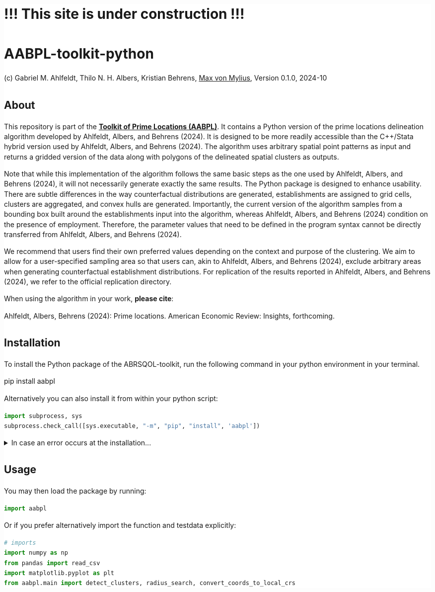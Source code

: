 # !!! This site is under construction !!!

# AABPL-toolkit-python
(c) Gabriel M. Ahlfeldt, Thilo N. H. Albers, Kristian Behrens, [Max von Mylius](https://github.com/maximylius), Version 0.1.0, 2024-10


## About
This repository is part of the **[Toolkit of Prime Locations (AABPL)](https://github.com/Ahlfeldt/AABPL-toolkit/blob/main/README.md)**. It contains a Python version of the prime locations delineation algorithm developed by Ahlfeldt, Albers, and Behrens (2024). It is designed to be more readily accessible than the C++/Stata hybrid version used by Ahlfeldt, Albers, and Behrens (2024). The algorithm uses arbitrary spatial point patterns as input and returns a gridded version of the data along with polygons of the delineated spatial clusters as outputs.

Note that while this implementation of the algorithm follows the same basic steps as the one used by Ahlfeldt, Albers, and Behrens (2024), it will not necessarily generate exactly the same results. The Python package is designed to enhance usability. There are subtle differences in the way counterfactual distributions are generated, establishments are assigned to grid cells, clusters are aggregated, and convex hulls are generated. Importantly, the current version of the algorithm samples from a bounding box built around the establishments input into the algorithm, whereas Ahlfeldt, Albers, and Behrens (2024) condition on the presence of employment. Therefore, the parameter values that need to be defined in the program syntax cannot be directly transferred from Ahlfeldt, Albers, and Behrens (2024). 

We recommend that users find their own preferred values depending on the context and purpose of the clustering. We aim to allow for a user-specified sampling area so that users can, akin to Ahlfeldt, Albers, and Behrens (2024), exclude arbitrary areas when generating counterfactual establishment distributions. For replication of the results reported in Ahlfeldt, Albers, and Behrens (2024), we refer to the official replication directory.
 
When using the algorithm in your work, **please cite**: 

Ahlfeldt, Albers, Behrens (2024): Prime locations. American Economic Review: Insights, forthcoming.

## Installation
To install the Python package of the ABRSQOL-toolkit, run the following command in your python environment in your terminal. 

pip install aabpl

Alternatively you can also install it from within your python script:
```python
import subprocess, sys
subprocess.check_call([sys.executable, "-m", "pip", "install", 'aabpl'])
```
<details><summary>In case an error occurs at the installation...</summary></details>



## Usage
You may then load the package by running:
```python
import aabpl
```
Or if you prefer alternatively import the function and testdata explicitly:
```python
# imports 
import numpy as np
from pandas import read_csv
import matplotlib.pyplot as plt 
from aabpl.main import detect_clusters, radius_search, convert_coords_to_local_crs
```
